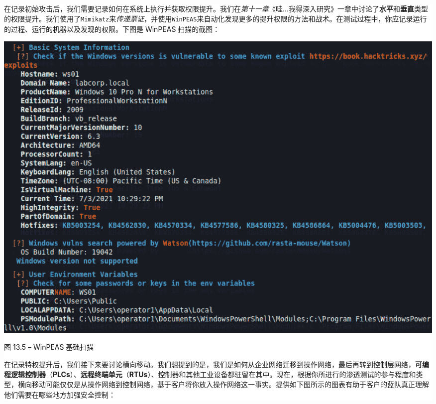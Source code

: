在记录初始攻击后，我们需要记录如何在系统上执行并获取权限提升。我们在*第十一章*《哇…我得深入研究》一章中讨论了**水平**和**垂直**类型的权限提升。我们使用了`Mimikatz`来*传递票证*，并使用`WinPEAS`来自动化发现更多的提升权限的方法和战术。在测试过程中，你应记录运行的过程、运行的机器以及发现的权限。下图是 WinPEAS 扫描的截图：

![图 13.5 – WinPEAS 基础扫描](img/B16321_13_005.jpg)

图 13.5 – WinPEAS 基础扫描

在记录特权提升后，我们接下来要讨论横向移动。我们想提到的是，我们是如何从企业网络迁移到操作网络，最后再转到控制层网络，**可编程逻辑控制器**（**PLCs**）、**远程终端单元**（**RTUs**）、控制器和其他工业设备都驻留在其中。现在，根据你所进行的渗透测试的参与程度和类型，横向移动可能仅仅是从操作网络到控制网络，基于客户将你放入操作网络这一事实。提供如下图所示的图表有助于客户的蓝队真正理解他们需要在哪些地方加强安全控制：
